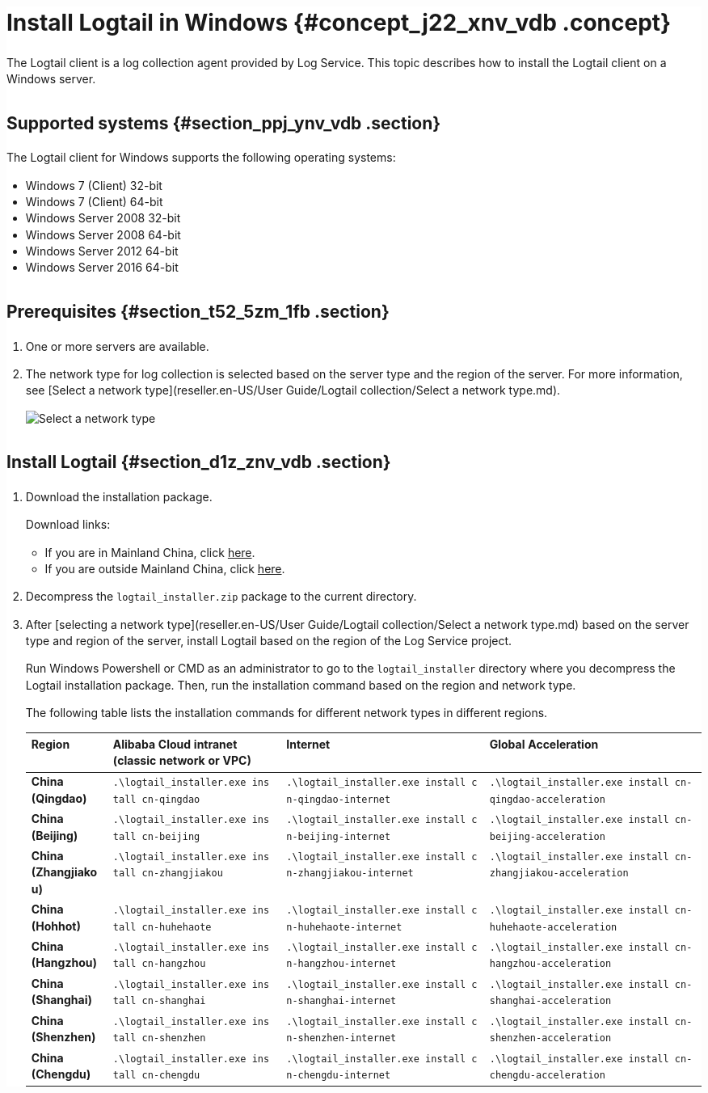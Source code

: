 # Install Logtail in Windows {#concept_j22_xnv_vdb .concept}

The Logtail client is a log collection agent provided by Log Service. This topic describes how to install the Logtail client on a Windows server.

## Supported systems {#section_ppj_ynv_vdb .section}

The Logtail client for Windows supports the following operating systems:

-   Windows 7 \(Client\) 32-bit
-   Windows 7 \(Client\) 64-bit
-   Windows Server 2008 32-bit
-   Windows Server 2008 64-bit
-   Windows Server 2012 64-bit
-   Windows Server 2016 64-bit

## Prerequisites {#section_t52_5zm_1fb .section}

1.  One or more servers are available.
2.  The network type for log collection is selected based on the server type and the region of the server. For more information, see [Select a network type](reseller.en-US/User Guide/Logtail collection/Select a network type.md).

    ![](images/12057_en-US.png "Select a network type")


## Install Logtail {#section_d1z_znv_vdb .section}

1.  Download the installation package.

    Download links:

    -   If you are in Mainland China, click [here](http://logtail-release.oss-cn-hangzhou.aliyuncs.com/win/logtail_installer.zip).
    -   If you are outside Mainland China, click [here](http://logtail-release-global.log-global.aliyuncs.com/win/logtail_installer.zip).
2.  Decompress the `logtail_installer.zip` package to the current directory.
3.  After [selecting a network type](reseller.en-US/User Guide/Logtail collection/Select a network type.md) based on the server type and region of the server, install Logtail based on the region of the Log Service project.

    Run Windows Powershell or CMD as an administrator to go to the `logtail_installer` directory where you decompress the Logtail installation package. Then, run the installation command based on the region and network type.

    The following table lists the installation commands for different network types in different regions.

    |Region|Alibaba Cloud intranet \(classic network or VPC\)|Internet|Global Acceleration|
    |:-----|:------------------------------------------------|:-------|:------------------|
    |**China \(Qingdao\)**|`.\logtail_installer.exe install cn-qingdao`|`.\logtail_installer.exe install cn-qingdao-internet`|`.\logtail_installer.exe install cn-qingdao-acceleration`|
    |**China \(Beijing\)**|`.\logtail_installer.exe install cn-beijing`|`.\logtail_installer.exe install cn-beijing-internet`|`.\logtail_installer.exe install cn-beijing-acceleration`|
    |**China \(Zhangjiakou\)**|`.\logtail_installer.exe install cn-zhangjiakou`|`.\logtail_installer.exe install cn-zhangjiakou-internet`|`.\logtail_installer.exe install cn-zhangjiakou-acceleration`|
    |**China \(Hohhot\)**|`.\logtail_installer.exe install cn-huhehaote`|`.\logtail_installer.exe install cn-huhehaote-internet`|`.\logtail_installer.exe install cn-huhehaote-acceleration`|
    |**China \(Hangzhou\)**|`.\logtail_installer.exe install cn-hangzhou`|`.\logtail_installer.exe install cn-hangzhou-internet`|`.\logtail_installer.exe install cn-hangzhou-acceleration`|
    |**China \(Shanghai\)**|`.\logtail_installer.exe install cn-shanghai`|`.\logtail_installer.exe install cn-shanghai-internet`|`.\logtail_installer.exe install cn-shanghai-acceleration`|
    |**China \(Shenzhen\)**|`.\logtail_installer.exe install cn-shenzhen`|`.\logtail_installer.exe install cn-shenzhen-internet`|`.\logtail_installer.exe install cn-shenzhen-acceleration`|
    |**China \(Chengdu\)**|`.\logtail_installer.exe install cn-chengdu`|`.\logtail_installer.exe install cn-chengdu-internet`|`.\logtail_installer.exe install cn-chengdu-acceleration`|